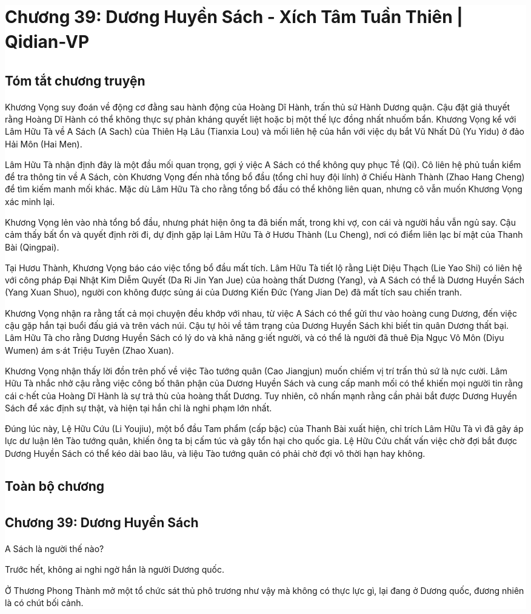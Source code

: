 # Chương 39: Dương Huyền Sách - Xích Tâm Tuần Thiên | Qidian-VP

## Tóm tắt chương truyện

Khương Vọng suy đoán về động cơ đằng sau hành động của Hoàng Dĩ Hành, trấn thủ sứ Hành Dương quận. Cậu đặt giả thuyết rằng Hoàng Dĩ Hành có thể không thực sự phản kháng quyết liệt hoặc bị một thế lực đồng nhất nhuốm bẩn. Khương Vọng kể với Lâm Hữu Tà về A Sách (A Sach) của Thiên Hạ Lâu (Tianxia Lou) và mối liên hệ của hắn với việc dụ bắt Vũ Nhất Dũ (Yu Yidu) ở đảo Hải Môn (Hai Men).

Lâm Hữu Tà nhận định đây là một đầu mối quan trọng, gợi ý việc A Sách có thể không quy phục Tề (Qi). Cô liên hệ phủ tuần kiểm để tra thông tin về A Sách, còn Khương Vọng đến nhà tổng bổ đầu (tổng chỉ huy đội lính) ở Chiếu Hành Thành (Zhao Hang Cheng) để tìm kiếm manh mối khác. Mặc dù Lâm Hữu Tà cho rằng tổng bổ đầu có thể không liên quan, nhưng cô vẫn muốn Khương Vọng xác minh lại.

Khương Vọng lẻn vào nhà tổng bổ đầu, nhưng phát hiện ông ta đã biến mất, trong khi vợ, con cái và người hầu vẫn ngủ say. Cậu cảm thấy bất ổn và quyết định rời đi, dự định gặp lại Lâm Hữu Tà ở Hươu Thành (Lu Cheng), nơi có điểm liên lạc bí mật của Thanh Bài (Qingpai).

Tại Hươu Thành, Khương Vọng báo cáo việc tổng bổ đầu mất tích. Lâm Hữu Tà tiết lộ rằng Liệt Diệu Thạch (Lie Yao Shi) có liên hệ với công pháp Đại Nhật Kim Diễm Quyết (Da Ri Jin Yan Jue) của hoàng thất Dương (Yang), và A Sách có thể là Dương Huyền Sách (Yang Xuan Shuo), người con không được sủng ái của Dương Kiến Đức (Yang Jian De) đã mất tích sau chiến tranh.

Khương Vọng nhận ra rằng tất cả mọi chuyện đều khớp với nhau, từ việc A Sách có thể gửi thư vào hoàng cung Dương, đến việc cậu gặp hắn tại buổi đấu giá và trên vách núi. Cậu tự hỏi về tâm trạng của Dương Huyền Sách khi biết tin quân Dương thất bại. Lâm Hữu Tà cho rằng Dương Huyền Sách có lý do và khả năng g·iết người, và có thể là người đã thuê Địa Ngục Vô Môn (Diyu Wumen) ám s·át Triệu Tuyên (Zhao Xuan).

Khương Vọng nhận thấy lời đồn trên phố về việc Tào tướng quân (Cao Jiangjun) muốn chiếm vị trí trấn thủ sứ là nực cười. Lâm Hữu Tà nhắc nhở cậu rằng việc công bố thân phận của Dương Huyền Sách và cung cấp manh mối có thể khiến mọi người tin rằng cái c·hết của Hoàng Dĩ Hành là sự trả thù của hoàng thất Dương. Tuy nhiên, cô nhấn mạnh rằng cần phải bắt được Dương Huyền Sách để xác định sự thật, và hiện tại hắn chỉ là nghi phạm lớn nhất.

Đúng lúc này, Lệ Hữu Cứu (Li Youjiu), một bổ đầu Tam phẩm (cấp bậc) của Thanh Bài xuất hiện, chỉ trích Lâm Hữu Tà vì đã gây áp lực dư luận lên Tào tướng quân, khiến ông ta bị cấm túc và gây tổn hại cho quốc gia. Lệ Hữu Cứu chất vấn việc chờ đợi bắt được Dương Huyền Sách có thể kéo dài bao lâu, và liệu Tào tướng quân có phải chờ đợi vô thời hạn hay không.

## Toàn bộ chương

## Chương 39: Dương Huyền Sách

A Sách là người thế nào?

Trước hết, không ai nghi ngờ hắn là người Dương quốc.

Ở Thương Phong Thành mở một tổ chức sát thủ phô trương như vậy mà không có thực lực gì, lại đang ở Dương quốc, đương nhiên là có chút bối cảnh.
